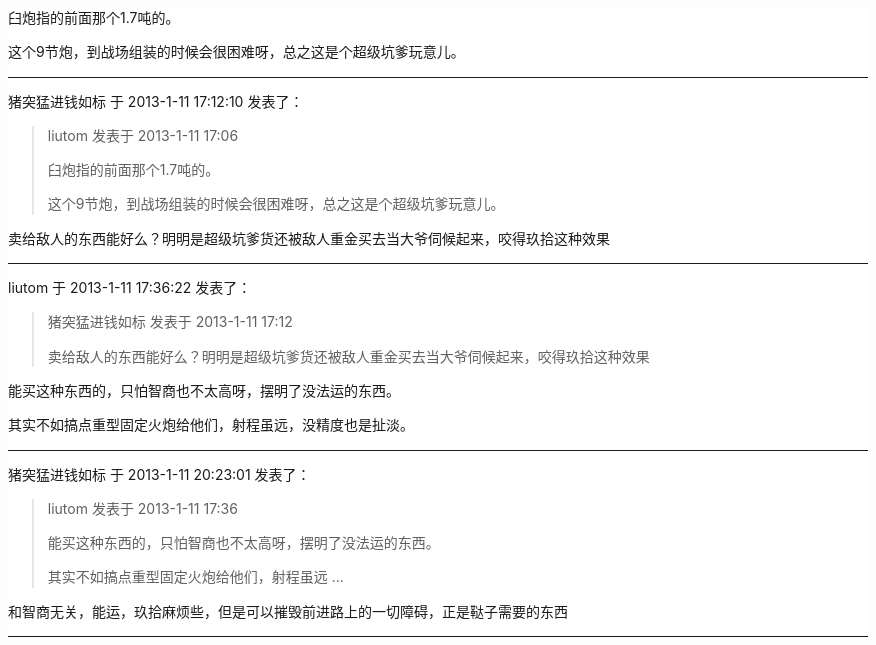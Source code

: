 

臼炮指的前面那个1.7吨的。

这个9节炮，到战场组装的时候会很困难呀，总之这是个超级坑爹玩意儿。

---------

猪突猛进钱如标 于 2013-1-11 17:12:10 发表了：

> liutom 发表于 2013-1-11 17:06
> 
> 臼炮指的前面那个1.7吨的。
> 
> 这个9节炮，到战场组装的时候会很困难呀，总之这是个超级坑爹玩意儿。



卖给敌人的东西能好么？明明是超级坑爹货还被敌人重金买去当大爷伺候起来，咬得玖拾这种效果

---------

liutom 于 2013-1-11 17:36:22 发表了：

> 猪突猛进钱如标 发表于 2013-1-11 17:12
> 
> 卖给敌人的东西能好么？明明是超级坑爹货还被敌人重金买去当大爷伺候起来，咬得玖拾这种效果



能买这种东西的，只怕智商也不太高呀，摆明了没法运的东西。

其实不如搞点重型固定火炮给他们，射程虽远，没精度也是扯淡。

---------

猪突猛进钱如标 于 2013-1-11 20:23:01 发表了：

> liutom 发表于 2013-1-11 17:36
> 
> 能买这种东西的，只怕智商也不太高呀，摆明了没法运的东西。
> 
> 其实不如搞点重型固定火炮给他们，射程虽远 ...



和智商无关，能运，玖拾麻烦些，但是可以摧毁前进路上的一切障碍，正是鞑子需要的东西

---------

